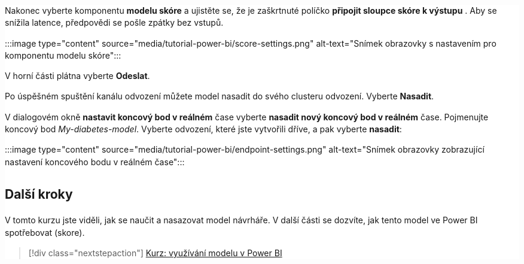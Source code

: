 Nakonec vyberte komponentu **modelu skóre** a ujistěte se, že je zaškrtnuté políčko **připojit sloupce skóre k výstupu** . Aby se snížila latence, předpovědi se pošle zpátky bez vstupů.

:::image type="content" source="media/tutorial-power-bi/score-settings.png" alt-text="Snímek obrazovky s nastavením pro komponentu modelu skóre":::

V horní části plátna vyberte **Odeslat**.

Po úspěšném spuštění kanálu odvození můžete model nasadit do svého clusteru odvození. Vyberte **Nasadit**. 

V dialogovém okně **nastavit koncový bod v reálném** čase vyberte **nasadit nový koncový bod v reálném** čase. Pojmenujte koncový bod *My-diabetes-model*. Vyberte odvození, které jste vytvořili dříve, a pak vyberte **nasadit**:

:::image type="content" source="media/tutorial-power-bi/endpoint-settings.png" alt-text="Snímek obrazovky zobrazující nastavení koncového bodu v reálném čase":::
## <a name="next-steps"></a>Další kroky

V tomto kurzu jste viděli, jak se naučit a nasazovat model návrháře. V další části se dozvíte, jak tento model ve Power BI spotřebovat (skore).

> [!div class="nextstepaction"]
> [Kurz: využívání modelu v Power BI](/power-bi/connect-data/service-aml-integrate?context=azure/machine-learning/context/ml-context)
